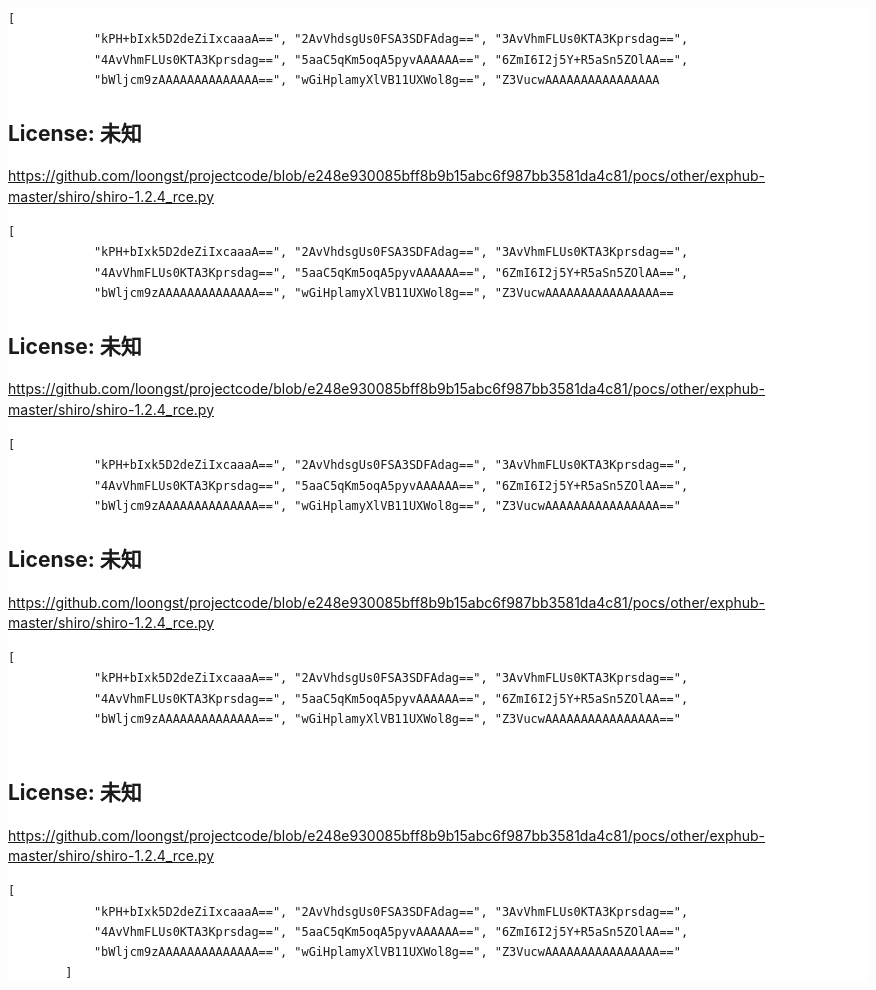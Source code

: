 ```
[
            "kPH+bIxk5D2deZiIxcaaaA==", "2AvVhdsgUs0FSA3SDFAdag==", "3AvVhmFLUs0KTA3Kprsdag==",
            "4AvVhmFLUs0KTA3Kprsdag==", "5aaC5qKm5oqA5pyvAAAAAA==", "6ZmI6I2j5Y+R5aSn5ZOlAA==",
            "bWljcm9zAAAAAAAAAAAAAA==", "wGiHplamyXlVB11UXWol8g==", "Z3VucwAAAAAAAAAAAAAAAA
```


## License: 未知
https://github.com/loongst/projectcode/blob/e248e930085bff8b9b15abc6f987bb3581da4c81/pocs/other/exphub-master/shiro/shiro-1.2.4_rce.py

```
[
            "kPH+bIxk5D2deZiIxcaaaA==", "2AvVhdsgUs0FSA3SDFAdag==", "3AvVhmFLUs0KTA3Kprsdag==",
            "4AvVhmFLUs0KTA3Kprsdag==", "5aaC5qKm5oqA5pyvAAAAAA==", "6ZmI6I2j5Y+R5aSn5ZOlAA==",
            "bWljcm9zAAAAAAAAAAAAAA==", "wGiHplamyXlVB11UXWol8g==", "Z3VucwAAAAAAAAAAAAAAAA==
```


## License: 未知
https://github.com/loongst/projectcode/blob/e248e930085bff8b9b15abc6f987bb3581da4c81/pocs/other/exphub-master/shiro/shiro-1.2.4_rce.py

```
[
            "kPH+bIxk5D2deZiIxcaaaA==", "2AvVhdsgUs0FSA3SDFAdag==", "3AvVhmFLUs0KTA3Kprsdag==",
            "4AvVhmFLUs0KTA3Kprsdag==", "5aaC5qKm5oqA5pyvAAAAAA==", "6ZmI6I2j5Y+R5aSn5ZOlAA==",
            "bWljcm9zAAAAAAAAAAAAAA==", "wGiHplamyXlVB11UXWol8g==", "Z3VucwAAAAAAAAAAAAAAAA=="

```


## License: 未知
https://github.com/loongst/projectcode/blob/e248e930085bff8b9b15abc6f987bb3581da4c81/pocs/other/exphub-master/shiro/shiro-1.2.4_rce.py

```
[
            "kPH+bIxk5D2deZiIxcaaaA==", "2AvVhdsgUs0FSA3SDFAdag==", "3AvVhmFLUs0KTA3Kprsdag==",
            "4AvVhmFLUs0KTA3Kprsdag==", "5aaC5qKm5oqA5pyvAAAAAA==", "6ZmI6I2j5Y+R5aSn5ZOlAA==",
            "bWljcm9zAAAAAAAAAAAAAA==", "wGiHplamyXlVB11UXWol8g==", "Z3VucwAAAAAAAAAAAAAAAA=="
       
```


## License: 未知
https://github.com/loongst/projectcode/blob/e248e930085bff8b9b15abc6f987bb3581da4c81/pocs/other/exphub-master/shiro/shiro-1.2.4_rce.py

```
[
            "kPH+bIxk5D2deZiIxcaaaA==", "2AvVhdsgUs0FSA3SDFAdag==", "3AvVhmFLUs0KTA3Kprsdag==",
            "4AvVhmFLUs0KTA3Kprsdag==", "5aaC5qKm5oqA5pyvAAAAAA==", "6ZmI6I2j5Y+R5aSn5ZOlAA==",
            "bWljcm9zAAAAAAAAAAAAAA==", "wGiHplamyXlVB11UXWol8g==", "Z3VucwAAAAAAAAAAAAAAAA=="
        ]

```

